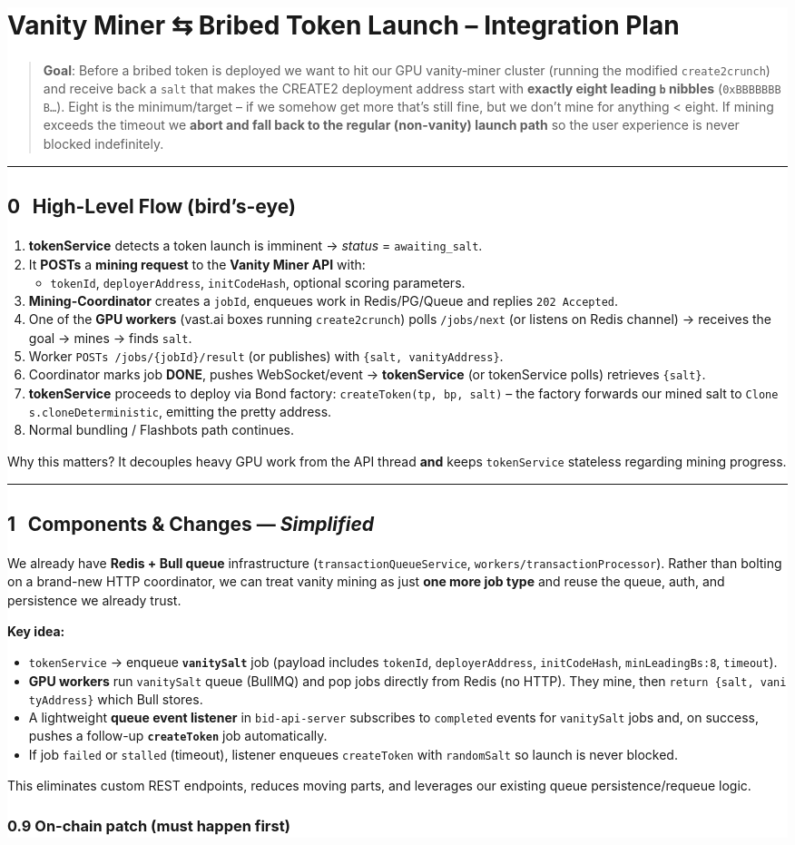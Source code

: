 # Vanity Miner ⇆ Bribed Token Launch – Integration Plan

> **Goal**: Before a bribed token is deployed we want to hit our GPU vanity‐miner cluster (running the modified `create2crunch`) and receive back a `salt` that makes the CREATE2 deployment address start with **exactly eight leading `b` nibbles** (`0xBBBBBBBB…`).  Eight is the minimum/target – if we somehow get more that’s still fine, but we don’t mine for anything < eight.  If mining exceeds the timeout we **abort and fall back to the regular (non-vanity) launch path** so the user experience is never blocked indefinitely.

---

## 0 High-Level Flow (bird’s-eye)

1. **tokenService** detects a token launch is imminent → _status_ = `awaiting_salt`.
2. It **POSTs** a **mining request** to the **Vanity Miner API** with:
   * `tokenId`, `deployerAddress`, `initCodeHash`, optional scoring parameters.
3. **Mining-Coordinator** creates a `jobId`, enqueues work in Redis/PG/Queue and replies `202 Accepted`.
4. One of the **GPU workers** (vast.ai boxes running `create2crunch`) polls `/jobs/next` (or listens on Redis channel) → receives the goal → mines → finds `salt`.
5. Worker `POSTs /jobs/{jobId}/result` (or publishes) with `{salt, vanityAddress}`.
6. Coordinator marks job **DONE**, pushes WebSocket/event → **tokenService** (or tokenService polls) retrieves `{salt}`.
7. **tokenService** proceeds to deploy via Bond factory: `createToken(tp, bp, salt)` – the factory forwards our mined salt to `Clones.cloneDeterministic`, emitting the pretty address.
8. Normal bundling / Flashbots path continues.

Why this matters? It decouples heavy GPU work from the API thread **and** keeps `tokenService` stateless regarding mining progress.

---

## 1 Components & Changes — *Simplified*

We already have **Redis + Bull queue** infrastructure (`transactionQueueService`, `workers/transactionProcessor`).  Rather than bolting on a brand-new HTTP coordinator, we can treat vanity mining as just **one more job type** and reuse the queue, auth, and persistence we already trust.

**Key idea:**
* `tokenService` → enqueue **`vanitySalt`** job (payload includes `tokenId`, `deployerAddress`, `initCodeHash`, `minLeadingBs:8`, `timeout`).
* **GPU workers** run `vanitySalt` queue (BullMQ) and pop jobs directly from Redis (no HTTP).  They mine, then `return {salt, vanityAddress}` which Bull stores.
* A lightweight **queue event listener** in `bid-api-server` subscribes to `completed` events for `vanitySalt` jobs and, on success, pushes a follow-up **`createToken`** job automatically.
* If job `failed` or `stalled` (timeout), listener enqueues `createToken` with `randomSalt` so launch is never blocked.

This eliminates custom REST endpoints, reduces moving parts, and leverages our existing queue persistence/requeue logic.

### 0.9 On-chain patch (must happen first)
